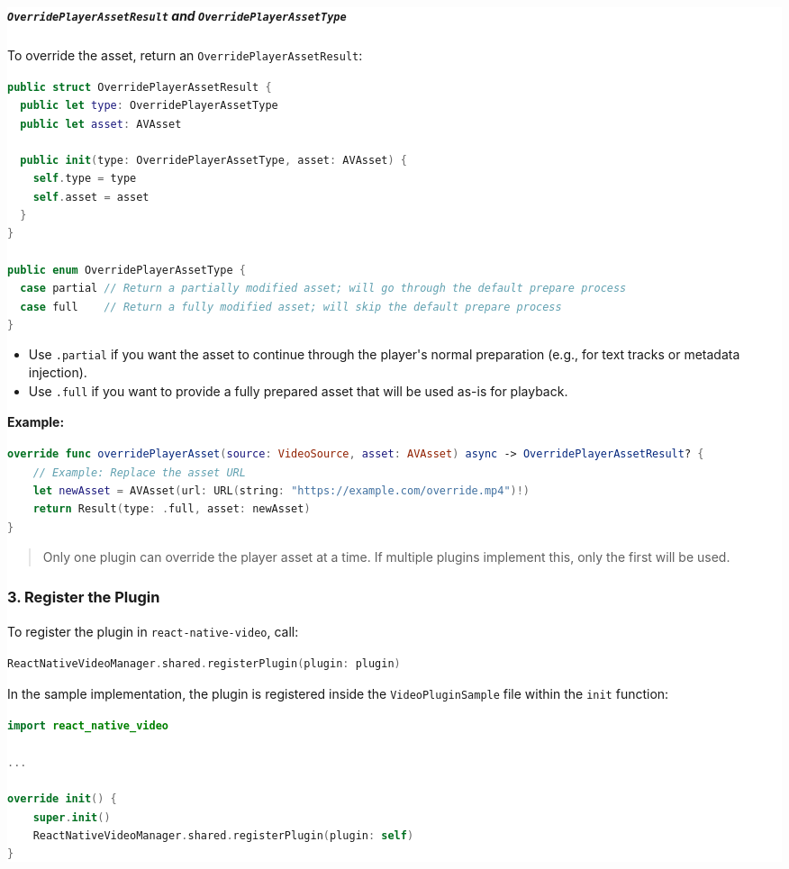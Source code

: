 ##### `OverridePlayerAssetResult` and `OverridePlayerAssetType`

To override the asset, return an `OverridePlayerAssetResult`:

```swift
public struct OverridePlayerAssetResult {
  public let type: OverridePlayerAssetType
  public let asset: AVAsset

  public init(type: OverridePlayerAssetType, asset: AVAsset) {
    self.type = type
    self.asset = asset
  }
}

public enum OverridePlayerAssetType {
  case partial // Return a partially modified asset; will go through the default prepare process
  case full    // Return a fully modified asset; will skip the default prepare process
}
```

- Use `.partial` if you want the asset to continue through the player's normal preparation (e.g., for text tracks or metadata injection).
- Use `.full` if you want to provide a fully prepared asset that will be used as-is for playback.

**Example:**

```swift
override func overridePlayerAsset(source: VideoSource, asset: AVAsset) async -> OverridePlayerAssetResult? {
    // Example: Replace the asset URL
    let newAsset = AVAsset(url: URL(string: "https://example.com/override.mp4")!)
    return Result(type: .full, asset: newAsset)
}
```

> Only one plugin can override the player asset at a time. If multiple plugins implement this, only the first will be used.

### 3. Register the Plugin

To register the plugin in `react-native-video`, call:

```swift
ReactNativeVideoManager.shared.registerPlugin(plugin: plugin)
```

In the sample implementation, the plugin is registered inside the `VideoPluginSample` file within the `init` function:

```swift
import react_native_video

...

override init() {
    super.init()
    ReactNativeVideoManager.shared.registerPlugin(plugin: self)
}
```

